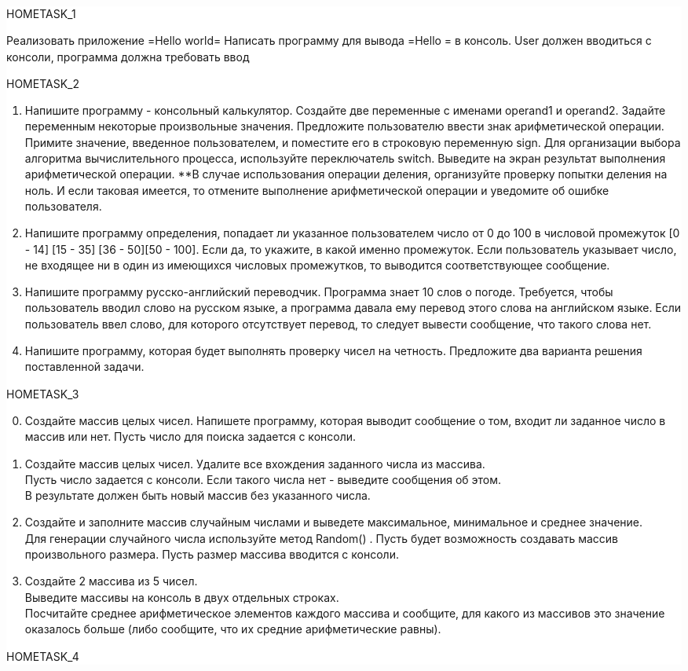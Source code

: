 HOMETASK_1

Реализовать приложение =Hello world=
Написать программу для вывода =Hello <user>= в консоль.
User должен вводиться с консоли, программа должна требовать ввод <user>


HOMETASK_2

1. Напишите программу - консольный калькулятор.
Создайте две переменные с именами operand1 и operand2.
Задайте переменным некоторые произвольные значения.
Предложите пользователю ввести знак арифметической операции.
Примите значение, введенное пользователем, и поместите его в строковую переменную sign.
Для организации выбора алгоритма вычислительного процесса, используйте переключатель switch.
Выведите на экран результат выполнения арифметической операции.
**В случае использования операции деления, организуйте проверку попытки деления на ноль.
И если таковая имеется, то отмените выполнение арифметической операции и уведомите об ошибке пользователя.

2. Напишите программу определения, попадает ли указанное пользователем число от 0 до 100 в числовой промежуток [0 - 14] [15 - 35] [36 - 50][50 - 100].
Если да, то укажите, в какой именно промежуток.
Если пользователь указывает число, не входящее ни в один из имеющихся числовых промежутков, то выводится соответствующее сообщение.

3. Напишите программу русско-английский переводчик.
Программа знает 10 слов о погоде.
Требуется, чтобы пользователь вводил слово на русском языке, а программа давала ему перевод этого слова на английском языке.
Если пользователь ввел слово, для которого отсутствует перевод, то следует вывести сообщение, что такого слова нет.

4. Напишите программу, которая будет выполнять проверку чисел на четность.
Предложите два варианта решения поставленной задачи.


HOMETASK_3

0. Создайте массив целых чисел. Напишете программу, которая выводит сообщение о том, входит ли заданное число в массив или нет.  Пусть число для поиска задается с консоли.

1. Создайте массив целых чисел. Удалите все вхождения заданного числа из массива.  
Пусть число задается с консоли. Если такого числа нет - выведите сообщения об этом.  
В результате должен быть новый массив без указанного числа.  

2. Создайте и заполните массив случайным числами и выведете максимальное, минимальное и среднее значение.  
Для генерации случайного числа используйте метод Random() .  Пусть будет возможность создавать массив произвольного размера.  Пусть размер массива вводится с консоли.  

3. Создайте 2 массива из 5 чисел.  
Выведите массивы на консоль в двух отдельных строках.  
Посчитайте среднее арифметическое элементов каждого массива и сообщите, для какого из массивов это значение оказалось больше (либо сообщите, что их средние арифметические равны).  


HOMETASK_4
